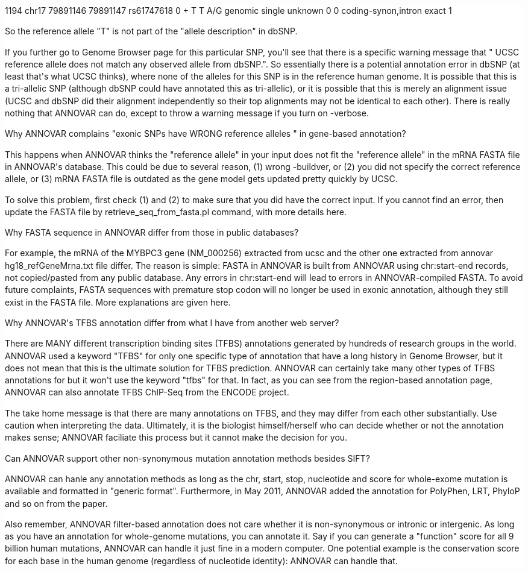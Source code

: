 1194    chr17   79891146        79891147        rs61747618      0 +       T       T       A/G     genomic single  unknown      0       0 coding-synon,intron     exact   1

So the reference allele "T" is not part of the "allele description" in dbSNP.

If you further go to Genome Browser page for this particular SNP, you'll see that there is a specific warning message that " UCSC reference allele does not match any observed allele from dbSNP.". So essentially there is a potential annotation error in dbSNP (at least that's what UCSC thinks), where none of the alleles for this SNP is in the reference human genome. It is possible that this is a tri-allelic SNP (although dbSNP could have annotated this as tri-allelic), or it is possible that this is merely an alignment issue (UCSC and dbSNP did their alignment independently so their top alignments may not be identical to each other). There is really nothing that ANNOVAR can do, except to throw a warning message if you turn on -verbose.

Why ANNOVAR complains "exonic SNPs have WRONG reference alleles " in gene-based annotation?

This happens when ANNOVAR thinks the "reference allele" in your input does not fit the "reference allele" in the mRNA FASTA file in ANNOVAR's database. This could be due to several reason, (1) wrong -buildver, or (2) you did not specify the correct reference allele, or (3) mRNA FASTA file is outdated as the gene model gets updated pretty quickly by UCSC.

To solve this problem, first check (1) and (2) to make sure that you did have the correct input. If you cannot find an error, then update the FASTA file by retrieve_seq_from_fasta.pl command, with more details here.

Why FASTA sequence in ANNOVAR differ from those in public databases?

For example, the mRNA of the MYBPC3 gene (NM_000256) extracted from ucsc and the other one extracted from annovar hg18_refGeneMrna.txt file differ. The reason is simple: FASTA in ANNOVAR is built from ANNOVAR using chr:start-end records, not copied/pasted from any public database. Any errors in chr:start-end will lead to errors in ANNOVAR-compiled FASTA. To avoid future complaints, FASTA sequences with premature stop codon will no longer be used in exonic annotation, although they still exist in the FASTA file. More explanations are given here.

Why ANNOVAR's TFBS annotation differ from what I have from another web server?

There are MANY different transcription binding sites (TFBS) annotations generated by hundreds of research groups in the world. ANNOVAR used a keyword "TFBS" for only one specific type of annotation that have a long history in Genome Browser, but it does not mean that this is the ultimate solution for TFBS prediction. ANNOVAR can certainly take many other types of TFBS annotations for but it won't use the keyword "tfbs" for that. In fact, as you can see from the region-based annotation page, ANNOVAR can also annotate TFBS ChIP-Seq from the ENCODE project.

The take home message is that there are many annotations on TFBS, and they may differ from each other substantially. Use caution when interpreting the data. Ultimately, it is the biologist himself/herself who can decide whether or not the annotation makes sense; ANNOVAR faciliate this process but it cannot make the decision for you.

Can ANNOVAR support other non-synonymous mutation annotation methods besides SIFT?

ANNOVAR can hanle any annotation methods as long as the chr, start, stop, nucleotide and score for whole-exome mutation is available and formatted in "generic format". Furthermore, in May 2011, ANNOVAR added the annotation for PolyPhen, LRT, PhyloP and so on from the paper.

Also remember, ANNOVAR filter-based annotation does not care whether it is non-synonymous or intronic or intergenic. As long as you have an annotation for whole-genome mutations, you can annotate it. Say if you can generate a "function" score for all 9 billion human mutations, ANNOVAR can handle it just fine in a modern computer. One potential example is the conservation score for each base in the human genome (regardless of nucleotide identity): ANNOVAR can handle that.
